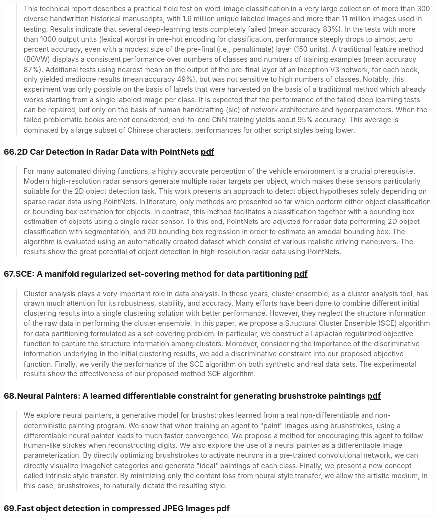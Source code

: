 >  This technical report describes a practical field test on word-image classification in a very large collection of more than 300 diverse handwritten historical manuscripts, with 1.6 million unique labeled images and more than 11 million images used in testing. Results indicate that several deep-learning tests completely failed (mean accuracy 83%). In the tests with more than 1000 output units (lexical words) in one-hot encoding for classification, performance steeply drops to almost zero percent accuracy, even with a modest size of the pre-final (i.e., penultimate) layer (150 units). A traditional feature method (BOVW) displays a consistent performance over numbers of classes and numbers of training examples (mean accuracy 87%). Additional tests using nearest mean on the output of the pre-final layer of an Inception V3 network, for each book, only yielded mediocre results (mean accuracy 49\%), but was not sensitive to high numbers of classes. Notably, this experiment was only possible on the basis of labels that were harvested on the basis of a traditional method which already works starting from a single labeled image per class. It is expected that the performance of the failed deep learning tests can be repaired, but only on the basis of human handcrafting (sic) of network architecture and hyperparameters. When the failed problematic books are not considered, end-to-end CNN training yields about 95% accuracy. This average is dominated by a large subset of Chinese characters, performances for other script styles being lower. 
### 66.2D Car Detection in Radar Data with PointNets  [ pdf ](https://arxiv.org/pdf/1904.08414.pdf)
>  For many automated driving functions, a highly accurate perception of the vehicle environment is a crucial prerequisite. Modern high-resolution radar sensors generate multiple radar targets per object, which makes these sensors particularly suitable for the 2D object detection task. This work presents an approach to detect object hypotheses solely depending on sparse radar data using PointNets. In literature, only methods are presented so far which perform either object classification or bounding box estimation for objects. In contrast, this method facilitates a classification together with a bounding box estimation of objects using a single radar sensor. To this end, PointNets are adjusted for radar data performing 2D object classification with segmentation, and 2D bounding box regression in order to estimate an amodal bounding box. The algorithm is evaluated using an automatically created dataset which consist of various realistic driving maneuvers. The results show the great potential of object detection in high-resolution radar data using PointNets. 
### 67.SCE: A manifold regularized set-covering method for data partitioning  [ pdf ](https://arxiv.org/pdf/1904.08412.pdf)
>  Cluster analysis plays a very important role in data analysis. In these years, cluster ensemble, as a cluster analysis tool, has drawn much attention for its robustness, stability, and accuracy. Many efforts have been done to combine different initial clustering results into a single clustering solution with better performance. However, they neglect the structure information of the raw data in performing the cluster ensemble. In this paper, we propose a Structural Cluster Ensemble (SCE) algorithm for data partitioning formulated as a set-covering problem. In particular, we construct a Laplacian regularized objective function to capture the structure information among clusters. Moreover, considering the importance of the discriminative information underlying in the initial clustering results, we add a discriminative constraint into our proposed objective function. Finally, we verify the performance of the SCE algorithm on both synthetic and real data sets. The experimental results show the effectiveness of our proposed method SCE algorithm. 
### 68.Neural Painters: A learned differentiable constraint for generating brushstroke paintings  [ pdf ](https://arxiv.org/pdf/1904.08410.pdf)
>  We explore neural painters, a generative model for brushstrokes learned from a real non-differentiable and non-deterministic painting program. We show that when training an agent to "paint" images using brushstrokes, using a differentiable neural painter leads to much faster convergence. We propose a method for encouraging this agent to follow human-like strokes when reconstructing digits. We also explore the use of a neural painter as a differentiable image parameterization. By directly optimizing brushstrokes to activate neurons in a pre-trained convolutional network, we can directly visualize ImageNet categories and generate "ideal" paintings of each class. Finally, we present a new concept called intrinsic style transfer. By minimizing only the content loss from neural style transfer, we allow the artistic medium, in this case, brushstrokes, to naturally dictate the resulting style. 
### 69.Fast object detection in compressed JPEG Images  [ pdf ](https://arxiv.org/pdf/1904.08408.pdf)